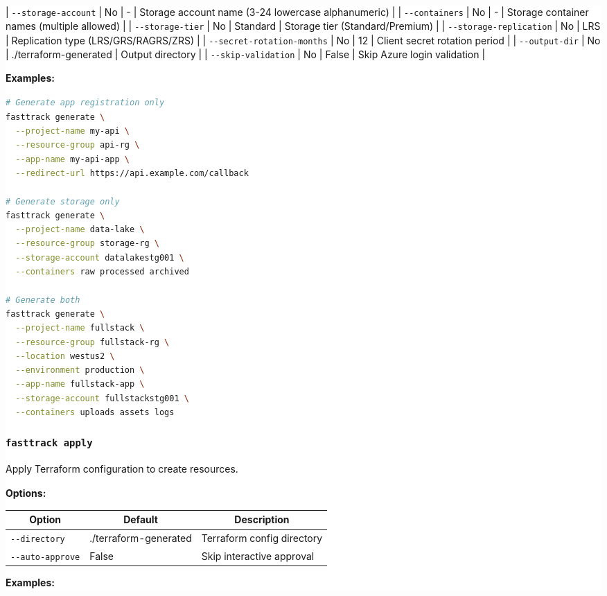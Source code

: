 | `--storage-account` | No | - | Storage account name (3-24 lowercase alphanumeric) |
| `--containers` | No | - | Storage container names (multiple allowed) |
| `--storage-tier` | No | Standard | Storage tier (Standard/Premium) |
| `--storage-replication` | No | LRS | Replication type (LRS/GRS/RAGRS/ZRS) |
| `--secret-rotation-months` | No | 12 | Client secret rotation period |
| `--output-dir` | No | ./terraform-generated | Output directory |
| `--skip-validation` | No | False | Skip Azure login validation |

**Examples:**

```bash
# Generate app registration only
fasttrack generate \
  --project-name my-api \
  --resource-group api-rg \
  --app-name my-api-app \
  --redirect-url https://api.example.com/callback

# Generate storage only
fasttrack generate \
  --project-name data-lake \
  --resource-group storage-rg \
  --storage-account datalakestg001 \
  --containers raw processed archived

# Generate both
fasttrack generate \
  --project-name fullstack \
  --resource-group fullstack-rg \
  --location westus2 \
  --environment production \
  --app-name fullstack-app \
  --storage-account fullstackstg001 \
  --containers uploads assets logs
```

### `fasttrack apply`

Apply Terraform configuration to create resources.

**Options:**

| Option | Default | Description |
|--------|---------|-------------|
| `--directory` | ./terraform-generated | Terraform config directory |
| `--auto-approve` | False | Skip interactive approval |

**Examples:**
